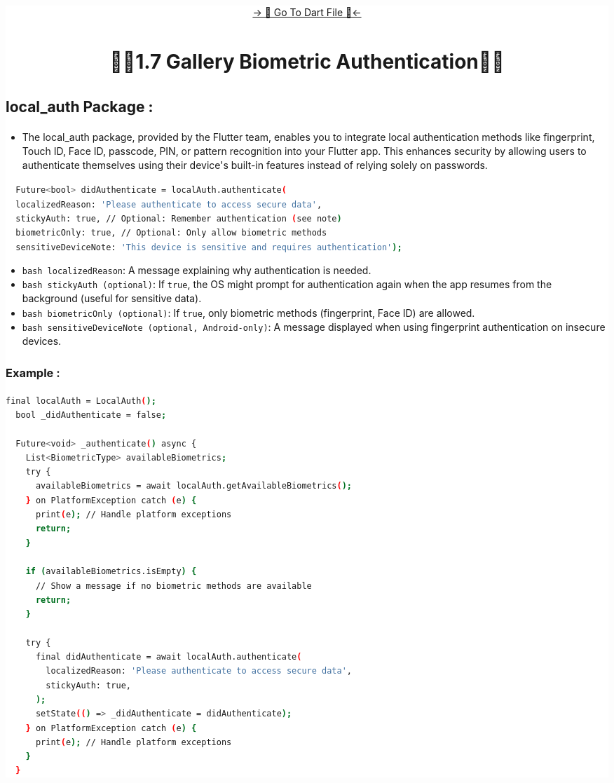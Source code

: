 <h1 align="left"> </h1>
<div align="center">
<video height="550" src="https://github.com/user-attachments/assets/beaba70e-cfd2-455b-9f9e-73169b7c18a2"/>
</div>
  
<div align = "center">
<a  href="https://github.com/AnkitUmredkar/Advance_Flutter_Ch1/tree/master/lib/Screens/Contact%20Us%20Page">-> 📂 Go To Dart File 📂<-</a>
</div>

<h1 align="left"> </h1>

<h1 align="center"> 🔶🔸1.7 Gallery Biometric Authentication🔸🔶 </h1>

## local_auth Package :
- The local_auth package, provided by the Flutter team, enables you to integrate local authentication methods like fingerprint, Touch ID, Face ID, passcode, PIN, or pattern recognition into your Flutter app. This enhances security by allowing users to authenticate themselves using their device's built-in features instead of relying solely on passwords.

```bash
  Future<bool> didAuthenticate = localAuth.authenticate(
  localizedReason: 'Please authenticate to access secure data',
  stickyAuth: true, // Optional: Remember authentication (see note)
  biometricOnly: true, // Optional: Only allow biometric methods
  sensitiveDeviceNote: 'This device is sensitive and requires authentication');
```
- ```bash localizedReason```: A message explaining why authentication is needed.
- ```bash stickyAuth (optional)```: If `true`, the OS might prompt for authentication again when the app resumes from the background (useful for sensitive data).
- ```bash biometricOnly (optional)```: If `true`, only biometric methods (fingerprint, Face ID) are allowed.
- ```bash sensitiveDeviceNote (optional, Android-only)```: A message displayed when using fingerprint authentication on insecure devices.

### Example :
```bash
final localAuth = LocalAuth();
  bool _didAuthenticate = false;

  Future<void> _authenticate() async {
    List<BiometricType> availableBiometrics;
    try {
      availableBiometrics = await localAuth.getAvailableBiometrics();
    } on PlatformException catch (e) {
      print(e); // Handle platform exceptions
      return;
    }

    if (availableBiometrics.isEmpty) {
      // Show a message if no biometric methods are available
      return;
    }

    try {
      final didAuthenticate = await localAuth.authenticate(
        localizedReason: 'Please authenticate to access secure data',
        stickyAuth: true,
      );
      setState(() => _didAuthenticate = didAuthenticate);
    } on PlatformException catch (e) {
      print(e); // Handle platform exceptions
    }
  }
```